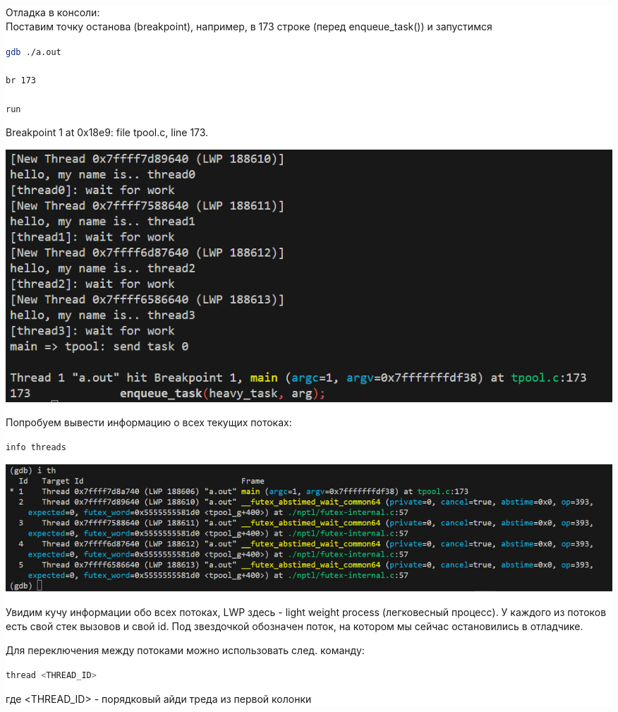 Отладка в консоли:     
Поставим точку останова (breakpoint), например, в 173 строке (перед enqueue_task()) и запустимся       
```bash
gdb ./a.out

br 173

run
```     
Breakpoint 1 at 0x18e9: file tpool.c, line 173.     
    
![alt text](img/gdb_br.png)        

Попробуем вывести информацию о всех текущих потоках:     

```bash
info threads
```
![alt text](img/info_th.png)      

Увидим кучу информации обо всех потоках, LWP здесь - light weight process (легковесный процесс). У каждого из потоков есть свой стек вызовов и свой id. Под звездочкой обозначен поток, на котором мы сейчас остановились в отладчике.        

Для переключения между потоками можно использовать след. команду:
```bash
thread <THREAD_ID>
```
где <THREAD_ID> - порядковый айди треда из первой колонки     
